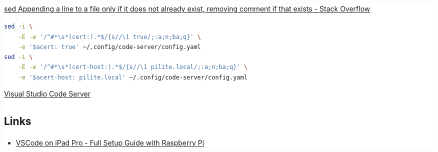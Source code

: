 [sed Appending a line to a file only if it does not already exist, removing comment if that exists - Stack Overflow](https://stackoverflow.com/a/49852337/3617057)

```bash
sed -i \
    -E -e '/^#*\s*(cert:).*$/{s//\1 true/;:a;n;ba;q}' \
    -e '$acert: true' ~/.config/code-server/config.yaml
sed -i \
    -E -e '/^#*\s*(cert-host:).*$/{s//\1 pilite.local/;:a;n;ba;q}' \
    -e '$acert-host: pilite.local' ~/.config/code-server/config.yaml
```

[Visual Studio Code Server](https://code.visualstudio.com/docs/remote/vscode-server)

## Links




* [VSCode on iPad Pro - Full Setup Guide with Raspberry Pi](https://techcraft.co/videos/2022/2/vscode-on-ipad-pro-full-setup-guide-with-raspberry-pi/)
